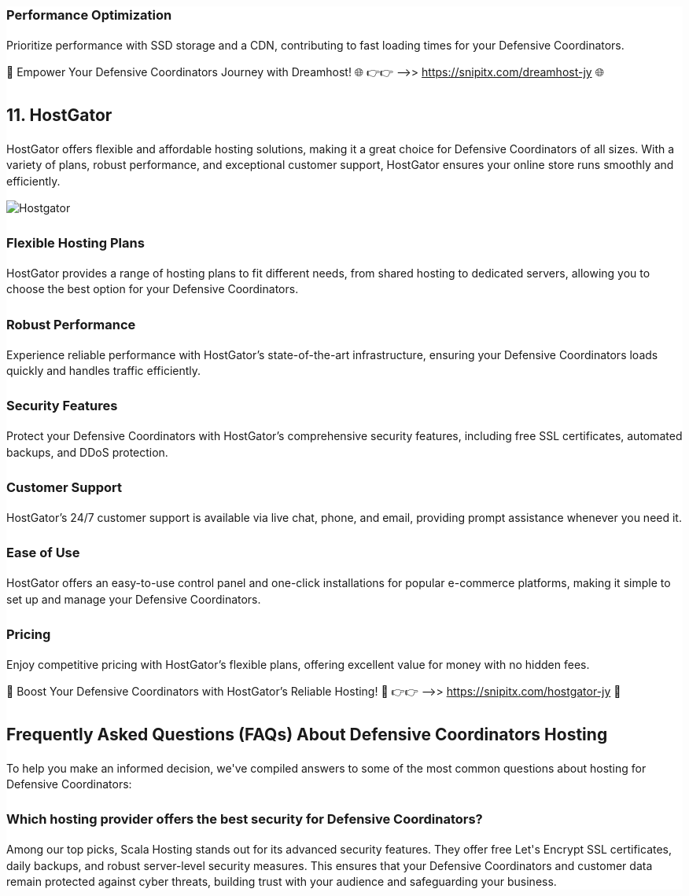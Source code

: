 ### Performance Optimization
Prioritize performance with SSD storage and a CDN, contributing to fast loading times for your Defensive Coordinators.

🚀 Empower Your Defensive Coordinators Journey with Dreamhost! 🌐
👉👉 -->> https://snipitx.com/dreamhost-jy 🌐

## 11. HostGator

HostGator offers flexible and affordable hosting solutions, making it a great choice for Defensive Coordinators of all sizes. With a variety of plans, robust performance, and exceptional customer support, HostGator ensures your online store runs smoothly and efficiently.

![Hostgator](https://i.imgur.com/SNC0dSu.jpeg "Hostgator Hosting")

### Flexible Hosting Plans
HostGator provides a range of hosting plans to fit different needs, from shared hosting to dedicated servers, allowing you to choose the best option for your Defensive Coordinators.

### Robust Performance
Experience reliable performance with HostGator’s state-of-the-art infrastructure, ensuring your Defensive Coordinators loads quickly and handles traffic efficiently.

### Security Features
Protect your Defensive Coordinators with HostGator’s comprehensive security features, including free SSL certificates, automated backups, and DDoS protection.

### Customer Support
HostGator’s 24/7 customer support is available via live chat, phone, and email, providing prompt assistance whenever you need it.

### Ease of Use
HostGator offers an easy-to-use control panel and one-click installations for popular e-commerce platforms, making it simple to set up and manage your Defensive Coordinators.

### Pricing
Enjoy competitive pricing with HostGator’s flexible plans, offering excellent value for money with no hidden fees.

🌟 Boost Your Defensive Coordinators with HostGator’s Reliable Hosting! 🚀
👉👉 -->> https://snipitx.com/hostgator-jy 🚀

## Frequently Asked Questions (FAQs) About Defensive Coordinators Hosting

To help you make an informed decision, we've compiled answers to some of the most common questions about hosting for Defensive Coordinators:

### Which hosting provider offers the best security for Defensive Coordinators? 
Among our top picks, Scala Hosting stands out for its advanced security features. They offer free Let's Encrypt SSL certificates, daily backups, and robust server-level security measures. This ensures that your Defensive Coordinators and customer data remain protected against cyber threats, building trust with your audience and safeguarding your business.
